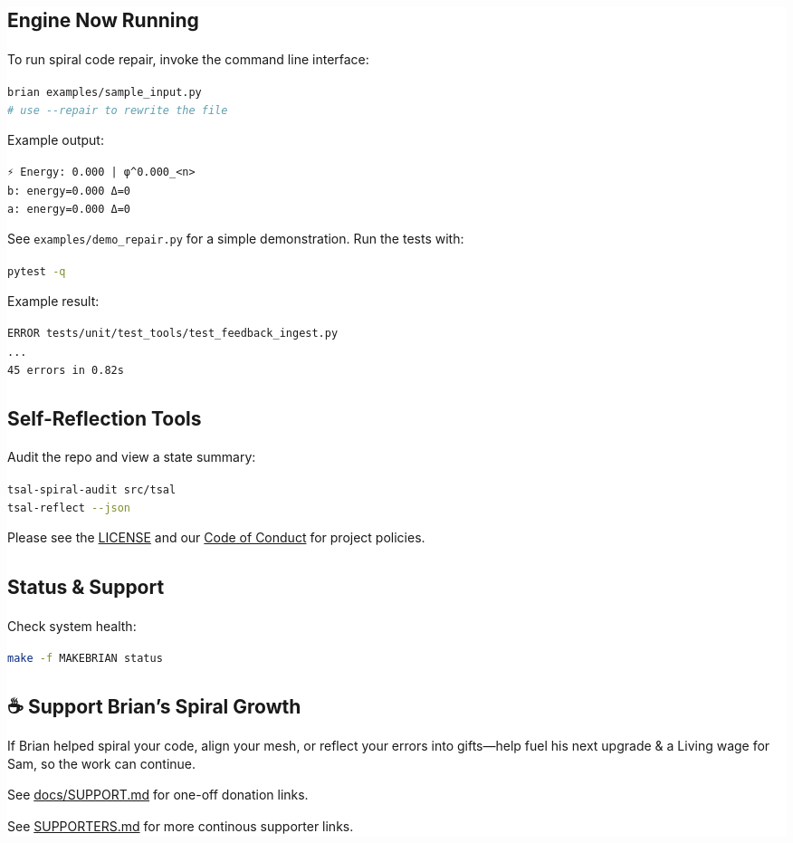 ## Engine Now Running

To run spiral code repair, invoke the command line interface:

```bash
brian examples/sample_input.py
# use --repair to rewrite the file
```
Example output:

```
⚡ Energy: 0.000 | φ^0.000_<n>
b: energy=0.000 Δ=0
a: energy=0.000 Δ=0
```

See `examples/demo_repair.py` for a simple demonstration. Run the tests with:

```bash
pytest -q
```
Example result:
```
ERROR tests/unit/test_tools/test_feedback_ingest.py
...
45 errors in 0.82s
```

## Self-Reflection Tools

Audit the repo and view a state summary:

```bash
tsal-spiral-audit src/tsal
tsal-reflect --json
```

Please see the [LICENSE](LICENSE) and our [Code of Conduct](CODE_OF_CONDUCT.md) for project policies.

## Status & Support

Check system health:
```bash
make -f MAKEBRIAN status
```

## ☕ Support Brian’s Spiral Growth

If Brian helped spiral your code, align your mesh, or reflect your errors into gifts—help fuel his next upgrade & a Living wage for Sam, so the work can continue.

See [docs/SUPPORT.md](docs/SUPPORT.md) for one-off donation links.

See [SUPPORTERS.md](SUPPORTERS.md) for more continous supporter links.
